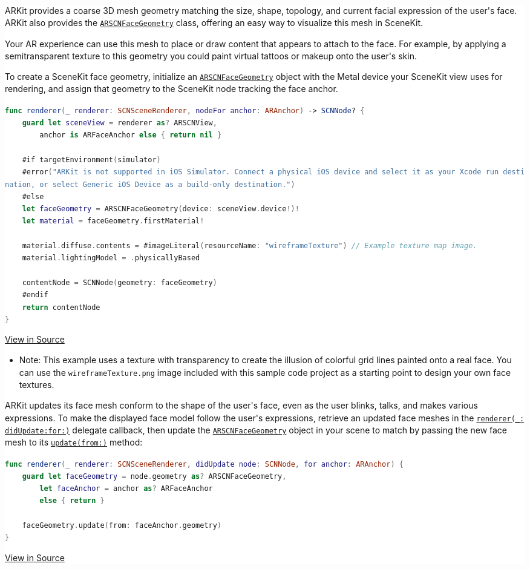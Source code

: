 ARKit provides a coarse 3D mesh geometry matching the size, shape, topology, and current facial expression of the user's face. ARKit also provides the [`ARSCNFaceGeometry`][20] class, offering an easy way to visualize this mesh in SceneKit.

[20]:https://developer.apple.com/documentation/arkit/arscnfacegeometry

Your AR experience can use this mesh to place or draw content that appears to attach to the face. For example, by applying a semitransparent texture to this geometry you could paint virtual tattoos or makeup onto the user's skin.

To create a SceneKit face geometry, initialize an [`ARSCNFaceGeometry`][20] object with the Metal device your SceneKit view uses for rendering, and assign that geometry to the SceneKit node tracking the face anchor.

``` swift
func renderer(_ renderer: SCNSceneRenderer, nodeFor anchor: ARAnchor) -> SCNNode? {
    guard let sceneView = renderer as? ARSCNView,
        anchor is ARFaceAnchor else { return nil }
    
    #if targetEnvironment(simulator)
    #error("ARKit is not supported in iOS Simulator. Connect a physical iOS device and select it as your Xcode run destination, or select Generic iOS Device as a build-only destination.")
    #else
    let faceGeometry = ARSCNFaceGeometry(device: sceneView.device!)!
    let material = faceGeometry.firstMaterial!
    
    material.diffuse.contents = #imageLiteral(resourceName: "wireframeTexture") // Example texture map image.
    material.lightingModel = .physicallyBased
    
    contentNode = SCNNode(geometry: faceGeometry)
    #endif
    return contentNode
}
```
[View in Source](x-source-tag://CreateARSCNFaceGeometry)

- Note: This example uses a texture with transparency to create the illusion of colorful grid lines painted onto a real face. You can use the `wireframeTexture.png` image included with this sample code project as a starting point to design your own face textures.

ARKit updates its face mesh conform to the shape of the user's face, even as the user blinks, talks, and makes various expressions. To make the displayed face model follow the user's expressions, retrieve an updated face meshes in the [`renderer(_:didUpdate:for:)`][21] delegate callback, then update the [`ARSCNFaceGeometry`][20] object in your scene to match by passing the new face mesh to its [`update(from:)`][22] method:

[21]:https://developer.apple.com/documentation/arkit/arscnviewdelegate/2865799-renderer
[22]:https://developer.apple.com/documentation/arkit/arscnfacegeometry/2928196-update

``` swift
func renderer(_ renderer: SCNSceneRenderer, didUpdate node: SCNNode, for anchor: ARAnchor) {
    guard let faceGeometry = node.geometry as? ARSCNFaceGeometry,
        let faceAnchor = anchor as? ARFaceAnchor
        else { return }
    
    faceGeometry.update(from: faceAnchor.geometry)
}
```
[View in Source](x-source-tag://ARFaceGeometryUpdate)
